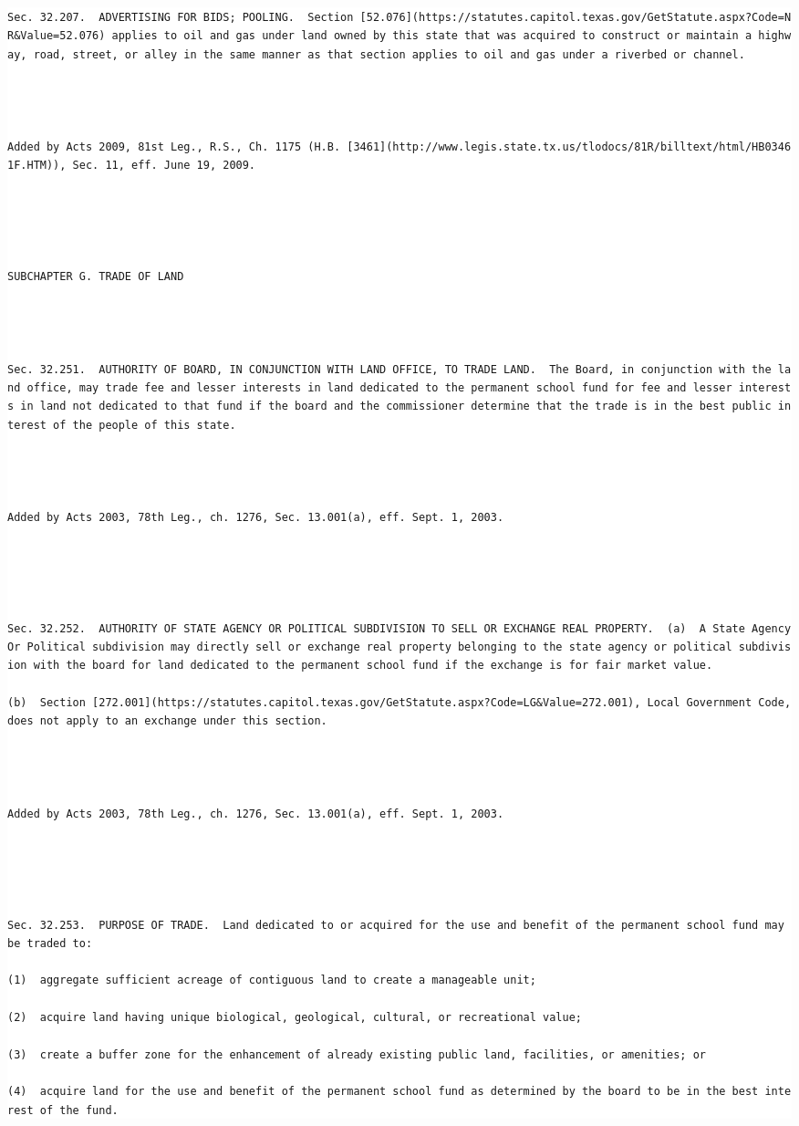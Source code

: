     
    
    
    Sec. 32.207.  ADVERTISING FOR BIDS; POOLING.  Section [52.076](https://statutes.capitol.texas.gov/GetStatute.aspx?Code=NR&Value=52.076) applies to oil and gas under land owned by this state that was acquired to construct or maintain a highway, road, street, or alley in the same manner as that section applies to oil and gas under a riverbed or channel.
    
    
    
    
    Added by Acts 2009, 81st Leg., R.S., Ch. 1175 (H.B. [3461](http://www.legis.state.tx.us/tlodocs/81R/billtext/html/HB03461F.HTM)), Sec. 11, eff. June 19, 2009.
    
    
    
    
    
    SUBCHAPTER G. TRADE OF LAND
    
      
    
    
    Sec. 32.251.  AUTHORITY OF BOARD, IN CONJUNCTION WITH LAND OFFICE, TO TRADE LAND.  The Board, in conjunction with the land office, may trade fee and lesser interests in land dedicated to the permanent school fund for fee and lesser interests in land not dedicated to that fund if the board and the commissioner determine that the trade is in the best public interest of the people of this state.
    
    
    
    
    Added by Acts 2003, 78th Leg., ch. 1276, Sec. 13.001(a), eff. Sept. 1, 2003.
    
    
    
    
    
    Sec. 32.252.  AUTHORITY OF STATE AGENCY OR POLITICAL SUBDIVISION TO SELL OR EXCHANGE REAL PROPERTY.  (a)  A State Agency Or Political subdivision may directly sell or exchange real property belonging to the state agency or political subdivision with the board for land dedicated to the permanent school fund if the exchange is for fair market value.
    
    (b)  Section [272.001](https://statutes.capitol.texas.gov/GetStatute.aspx?Code=LG&Value=272.001), Local Government Code, does not apply to an exchange under this section.
    
    
    
    
    Added by Acts 2003, 78th Leg., ch. 1276, Sec. 13.001(a), eff. Sept. 1, 2003.
    
    
    
    
    
    Sec. 32.253.  PURPOSE OF TRADE.  Land dedicated to or acquired for the use and benefit of the permanent school fund may be traded to:
    
    (1)  aggregate sufficient acreage of contiguous land to create a manageable unit;
    
    (2)  acquire land having unique biological, geological, cultural, or recreational value;
    
    (3)  create a buffer zone for the enhancement of already existing public land, facilities, or amenities; or
    
    (4)  acquire land for the use and benefit of the permanent school fund as determined by the board to be in the best interest of the fund.
    
    
    
    